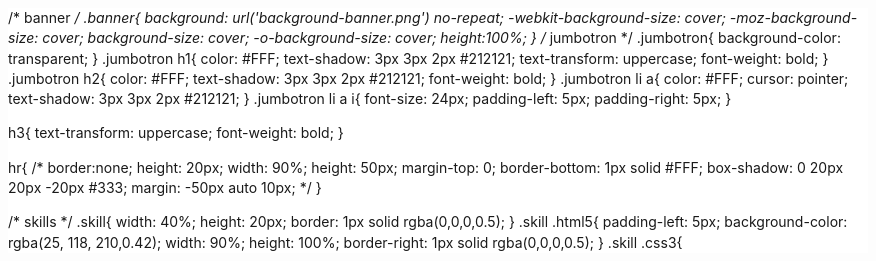   /* banner */
  .banner{
    background: url('background-banner.png') no-repeat;
    -webkit-background-size: cover;
    -moz-background-size: cover;
    background-size: cover;
    -o-background-size: cover;
    height:100%;
  }
  /* jumbotron */
  .jumbotron{
    background-color: transparent;
  }
  .jumbotron h1{
    color: #FFF;
    text-shadow: 3px 3px 2px #212121;
    text-transform: uppercase;
    font-weight: bold;
  }
  .jumbotron h2{
    color: #FFF;
    text-shadow: 3px 3px 2px #212121;
    font-weight: bold;
  }
  .jumbotron li a{
    color: #FFF;
    cursor: pointer;
    text-shadow: 3px 3px 2px #212121;
  }
  .jumbotron li a i{
    font-size: 24px;
    padding-left: 5px;
    padding-right: 5px;
  }

  h3{
    text-transform: uppercase;
    font-weight: bold;
  }

  hr{
    /* border:none;
  height: 20px;
 	width: 90%;
	height: 50px;
	margin-top: 0;
	border-bottom: 1px solid #FFF;
	box-shadow: 0 20px 20px -20px #333;
  margin: -50px auto 10px; */
  }

  /* skills */
  .skill{
  width: 40%;
  height: 20px;
  border: 1px solid rgba(0,0,0,0.5);
  }
  .skill .html5{
    padding-left: 5px;
    background-color: rgba(25, 118, 210,0.42);
    width: 90%;
    height: 100%;
    border-right: 1px solid rgba(0,0,0,0.5);
  }
  .skill .css3{